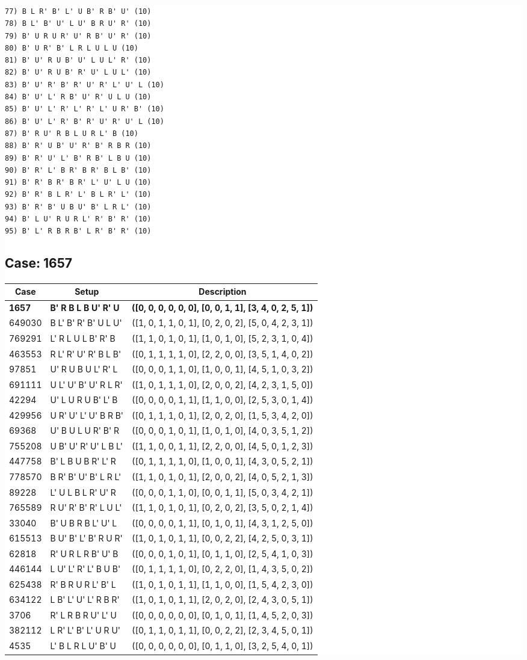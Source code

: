 ```
77) B L R' B' L' U B' R B' U' (10)
78) B L' B' U' L U' B R U' R' (10)
79) B' U R U R' U' R B' U' R' (10)
80) B' U R' B' L R L U L U (10)
81) B' U' R U B' U' L U L' R' (10)
82) B' U' R U B' R' U' L U L' (10)
83) B' U' R' B' R' U' R' L' U' L (10)
84) B' U' L' R B' U' R' U L U (10)
85) B' U' L' R' L' R' L' U R' B' (10)
86) B' U' L' R' B' R' U' R' U' L (10)
87) B' R U' R B L U R L' B (10)
88) B' R' U B' U' R' B' R B R (10)
89) B' R' U' L' B' R B' L B U (10)
90) B' R' L' B R' B R' B L B' (10)
91) B' R' B R' B R' L' U' L U (10)
92) B' R' B L R' L' B L R' L' (10)
93) B' R' B' U B U' B' L R L' (10)
94) B' L U' R U R L' R' B' R' (10)
95) B' L' R B R B' L R' B' R' (10)
```
## Case: 1657
| Case | Setup | Description |
| ---- | ----- | ----------- |
| **1657** | **B' R B L B U' R' U** | **([0, 0, 0, 0, 0, 0], [0, 0, 1, 1], [3, 4, 0, 2, 5, 1])** |
| 649030 | B L' B' R' B' U L U' | ([1, 0, 1, 1, 0, 1], [0, 2, 0, 2], [5, 0, 4, 2, 3, 1]) |
| 769291 | L' R L U L B' R' B | ([1, 1, 0, 1, 0, 1], [1, 0, 1, 0], [5, 2, 3, 1, 0, 4]) |
| 463553 | R L' R' U' R' B L B' | ([0, 1, 1, 1, 1, 0], [2, 2, 0, 0], [3, 5, 1, 4, 0, 2]) |
| 97851 | U' R U B U L' R' L | ([0, 0, 0, 1, 1, 0], [1, 0, 0, 1], [4, 5, 1, 0, 3, 2]) |
| 691111 | U L' U' B' U' R L R' | ([1, 0, 1, 1, 1, 0], [2, 0, 0, 2], [4, 2, 3, 1, 5, 0]) |
| 42294 | U' L U R U B' L' B | ([0, 0, 0, 0, 1, 1], [1, 1, 0, 0], [2, 5, 3, 0, 1, 4]) |
| 429956 | U R' U' L' U' B R B' | ([0, 1, 1, 1, 0, 1], [2, 0, 2, 0], [1, 5, 3, 4, 2, 0]) |
| 69368 | U' B U L U R' B' R | ([0, 0, 0, 1, 0, 1], [1, 0, 1, 0], [4, 0, 3, 5, 1, 2]) |
| 755208 | U B' U' R' U' L B L' | ([1, 1, 0, 0, 1, 1], [2, 2, 0, 0], [4, 5, 0, 1, 2, 3]) |
| 447758 | B' L B U B R' L' R | ([0, 1, 1, 1, 1, 0], [1, 0, 0, 1], [4, 3, 0, 5, 2, 1]) |
| 778570 | B R' B' U' B' L R L' | ([1, 1, 0, 1, 0, 1], [2, 0, 0, 2], [4, 0, 5, 2, 1, 3]) |
| 89228 | L' U L B L R' U' R | ([0, 0, 0, 1, 1, 0], [0, 0, 1, 1], [5, 0, 3, 4, 2, 1]) |
| 765589 | R U' R' B' R' L U L' | ([1, 1, 0, 1, 0, 1], [0, 2, 0, 2], [3, 5, 0, 2, 1, 4]) |
| 33040 | B' U B R B L' U' L | ([0, 0, 0, 0, 1, 1], [0, 1, 0, 1], [4, 3, 1, 2, 5, 0]) |
| 615513 | B U' B' L' B' R U R' | ([1, 0, 1, 0, 1, 1], [0, 0, 2, 2], [4, 2, 5, 0, 3, 1]) |
| 62818 | R' U R L R B' U' B | ([0, 0, 0, 1, 0, 1], [0, 1, 1, 0], [2, 5, 4, 1, 0, 3]) |
| 446144 | L U' L' R' L' B U B' | ([0, 1, 1, 1, 1, 0], [0, 2, 2, 0], [1, 4, 3, 5, 0, 2]) |
| 625438 | R' B R U R L' B' L | ([1, 0, 1, 0, 1, 1], [1, 1, 0, 0], [1, 5, 4, 2, 3, 0]) |
| 634122 | L B' L' U' L' R B R' | ([1, 0, 1, 0, 1, 1], [2, 0, 2, 0], [2, 4, 3, 0, 5, 1]) |
| 3706 | R' L R B R U' L' U | ([0, 0, 0, 0, 0, 0], [0, 1, 0, 1], [1, 4, 5, 2, 0, 3]) |
| 382112 | L R' L' B' L' U R U' | ([0, 1, 1, 0, 1, 1], [0, 0, 2, 2], [2, 3, 4, 5, 0, 1]) |
| 4535 | L' B L R L U' B' U | ([0, 0, 0, 0, 0, 0], [0, 1, 1, 0], [3, 2, 5, 4, 0, 1]) |